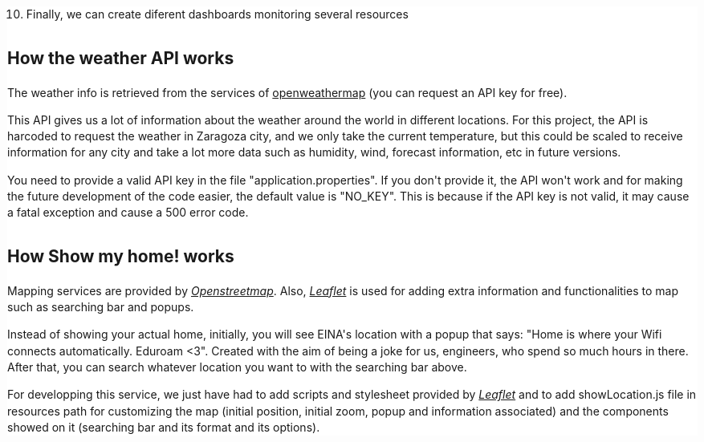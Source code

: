 10. Finally, we can create diferent dashboards monitoring several resources

## How the weather API works

The weather info is retrieved from the services of [openweathermap](https://openweathermap.org/) (you can request an API key for free).

This API gives us a lot of information about the weather around the world in different locations. For this project, the API is harcoded to request the weather in Zaragoza city, and we only take the current temperature, but this could be scaled to receive information for any city and take a lot more data such as humidity, wind, forecast information, etc in future versions.

You need to provide a valid API key in the file "application.properties". If you don't provide it, the API won't work and for making the future development of the code easier, the default value is "NO_KEY". This is because if the API key is not valid, it may cause a fatal exception and cause a 500 error code.

## How Show my home! works
Mapping services are provided by [_Openstreetmap_](https://www.openstreetmap.org/). Also, [_Leaflet_](https://leafletjs.com/) is used for adding extra information and functionalities to map such as searching bar and popups. 

Instead of showing your actual home, initially, you will see EINA's location with a popup that says: "Home is where your Wifi connects automatically. Eduroam <3". Created with the aim of being a joke for us, engineers, who spend so much hours in there. After that, you can search whatever location you want to with the searching bar above.

For developping this service, we just have had to add scripts and stylesheet provided by [_Leaflet_](https://leafletjs.com/) and to add showLocation.js file in resources path for customizing the map (initial position, initial zoom, popup and information associated) and the components showed on it (searching bar and its format and its options).